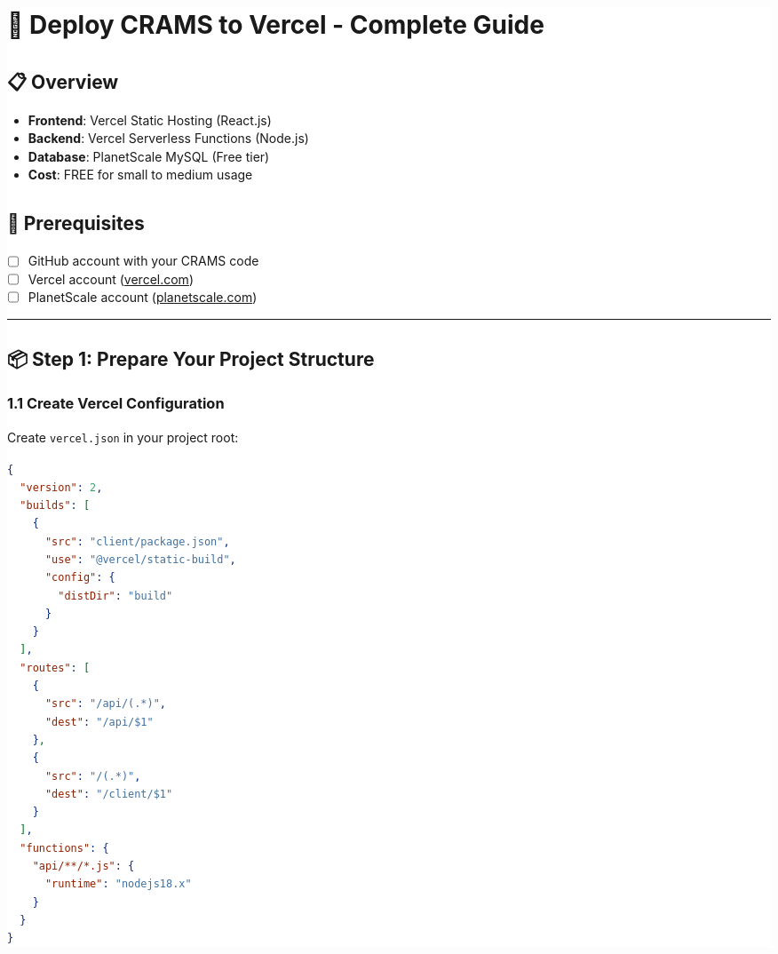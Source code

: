 # 🚀 **Deploy CRAMS to Vercel - Complete Guide**

## 📋 **Overview**
- **Frontend**: Vercel Static Hosting (React.js)
- **Backend**: Vercel Serverless Functions (Node.js)
- **Database**: PlanetScale MySQL (Free tier)
- **Cost**: FREE for small to medium usage

## 🎯 **Prerequisites**
- [ ] GitHub account with your CRAMS code
- [ ] Vercel account ([vercel.com](https://vercel.com))
- [ ] PlanetScale account ([planetscale.com](https://planetscale.com))

---

## 📦 **Step 1: Prepare Your Project Structure**

### 1.1 Create Vercel Configuration

Create `vercel.json` in your project root:

```json
{
  "version": 2,
  "builds": [
    {
      "src": "client/package.json",
      "use": "@vercel/static-build",
      "config": {
        "distDir": "build"
      }
    }
  ],
  "routes": [
    {
      "src": "/api/(.*)",
      "dest": "/api/$1"
    },
    {
      "src": "/(.*)",
      "dest": "/client/$1"
    }
  ],
  "functions": {
    "api/**/*.js": {
      "runtime": "nodejs18.x"
    }
  }
}
```
